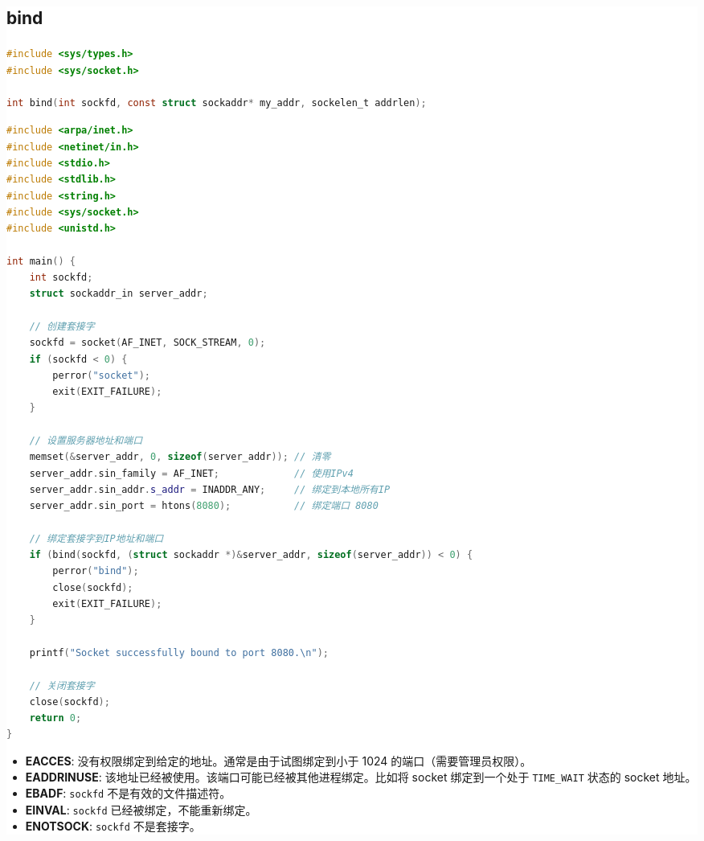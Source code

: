 ## bind

```c
#include <sys/types.h>
#include <sys/socket.h>

int bind(int sockfd, const struct sockaddr* my_addr, sockelen_t addrlen);
```

```cpp
#include <arpa/inet.h>
#include <netinet/in.h>
#include <stdio.h>
#include <stdlib.h>
#include <string.h>
#include <sys/socket.h>
#include <unistd.h>

int main() {
    int sockfd;
    struct sockaddr_in server_addr;

    // 创建套接字
    sockfd = socket(AF_INET, SOCK_STREAM, 0);
    if (sockfd < 0) {
        perror("socket");
        exit(EXIT_FAILURE);
    }

    // 设置服务器地址和端口
    memset(&server_addr, 0, sizeof(server_addr)); // 清零
    server_addr.sin_family = AF_INET;             // 使用IPv4
    server_addr.sin_addr.s_addr = INADDR_ANY;     // 绑定到本地所有IP
    server_addr.sin_port = htons(8080);           // 绑定端口 8080

    // 绑定套接字到IP地址和端口
    if (bind(sockfd, (struct sockaddr *)&server_addr, sizeof(server_addr)) < 0) {
        perror("bind");
        close(sockfd);
        exit(EXIT_FAILURE);
    }

    printf("Socket successfully bound to port 8080.\n");

    // 关闭套接字
    close(sockfd);
    return 0;
}
```

- **EACCES**: 没有权限绑定到给定的地址。通常是由于试图绑定到小于 1024 的端口（需要管理员权限）。
- **EADDRINUSE**: 该地址已经被使用。该端口可能已经被其他进程绑定。比如将 socket 绑定到一个处于 `TIME_WAIT` 状态的 socket 地址。
- **EBADF**: `sockfd` 不是有效的文件描述符。
- **EINVAL**: `sockfd` 已经被绑定，不能重新绑定。
- **ENOTSOCK**: `sockfd` 不是套接字。

